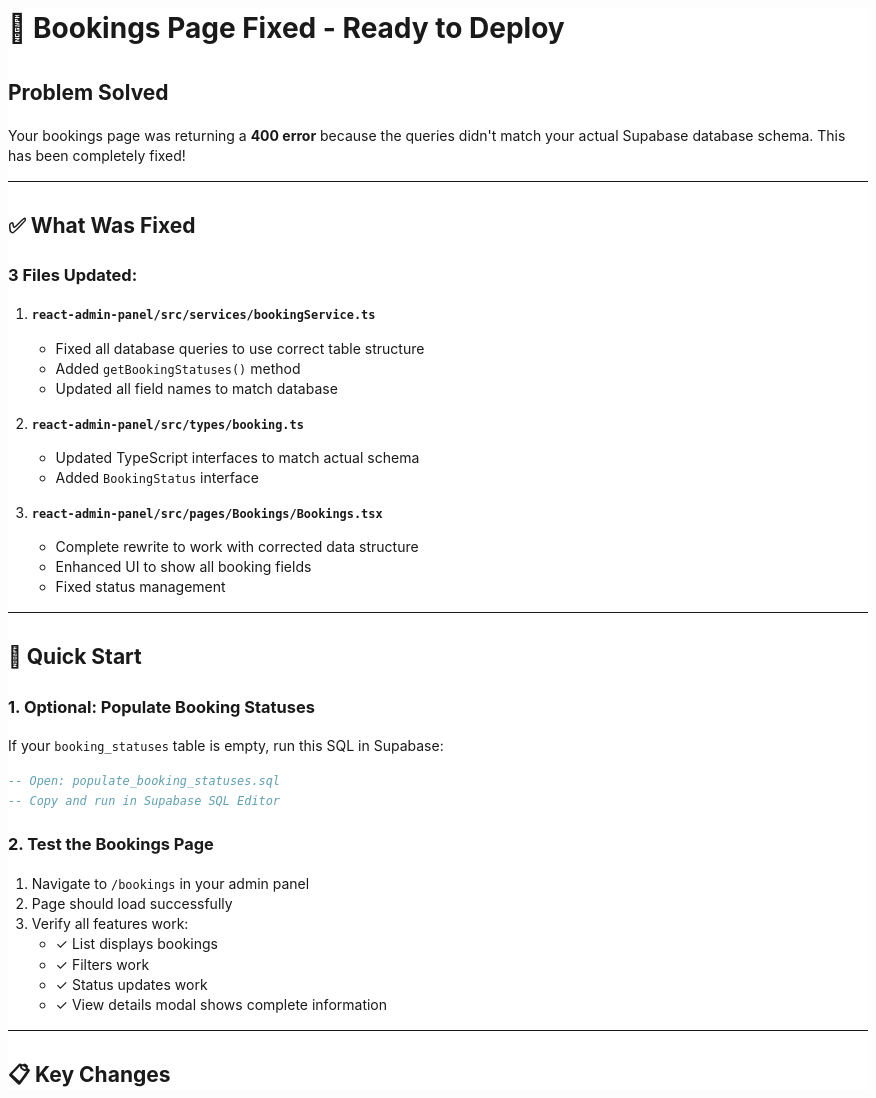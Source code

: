 # 🎉 Bookings Page Fixed - Ready to Deploy

## Problem Solved
Your bookings page was returning a **400 error** because the queries didn't match your actual Supabase database schema. This has been completely fixed!

---

## ✅ What Was Fixed

### 3 Files Updated:

1. **`react-admin-panel/src/services/bookingService.ts`**
   - Fixed all database queries to use correct table structure
   - Added `getBookingStatuses()` method
   - Updated all field names to match database

2. **`react-admin-panel/src/types/booking.ts`**
   - Updated TypeScript interfaces to match actual schema
   - Added `BookingStatus` interface

3. **`react-admin-panel/src/pages/Bookings/Bookings.tsx`**
   - Complete rewrite to work with corrected data structure
   - Enhanced UI to show all booking fields
   - Fixed status management

---

## 🚀 Quick Start

### 1. Optional: Populate Booking Statuses
If your `booking_statuses` table is empty, run this SQL in Supabase:

```sql
-- Open: populate_booking_statuses.sql
-- Copy and run in Supabase SQL Editor
```

### 2. Test the Bookings Page
1. Navigate to `/bookings` in your admin panel
2. Page should load successfully
3. Verify all features work:
   - ✓ List displays bookings
   - ✓ Filters work
   - ✓ Status updates work
   - ✓ View details modal shows complete information

---

## 📋 Key Changes
